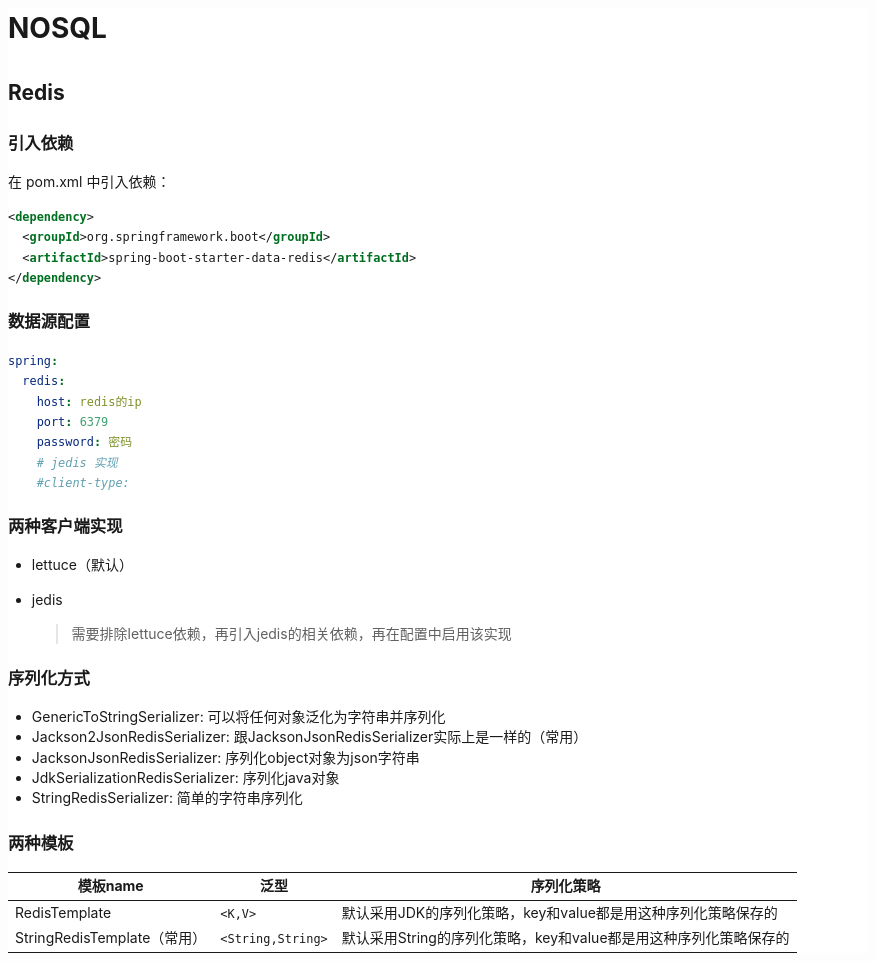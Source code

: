 # NOSQL

## Redis

### 引入依赖

在 pom.xml 中引入依赖：

```xml
<dependency>
  <groupId>org.springframework.boot</groupId>
  <artifactId>spring-boot-starter-data-redis</artifactId>
</dependency>
```

### 数据源配置

```yaml
spring:
  redis:
    host: redis的ip
    port: 6379
    password: 密码
    # jedis 实现
    #client-type: 
```



### 两种客户端实现

- lettuce（默认）

- jedis

  > 需要排除lettuce依赖，再引入jedis的相关依赖，再在配置中启用该实现



### 序列化方式

- GenericToStringSerializer: 可以将任何对象泛化为字符串并序列化
- Jackson2JsonRedisSerializer: 跟JacksonJsonRedisSerializer实际上是一样的（常用）
- JacksonJsonRedisSerializer: 序列化object对象为json字符串
- JdkSerializationRedisSerializer: 序列化java对象
- StringRedisSerializer: 简单的字符串序列化



### 两种模板



| 模板name                    | 泛型              | 序列化策略                                                   |
| --------------------------- | ----------------- | ------------------------------------------------------------ |
| RedisTemplate               | `<K,V>`           | 默认采用JDK的序列化策略，key和value都是用这种序列化策略保存的 |
| StringRedisTemplate（常用） | `<String,String>` | 默认采用String的序列化策略，key和value都是用这种序列化策略保存的 |
